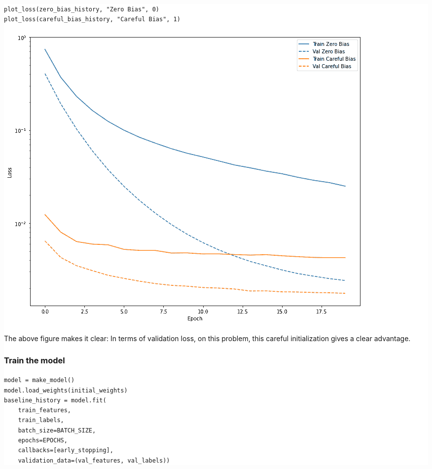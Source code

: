```
plot_loss(zero_bias_history, "Zero Bias", 0)
plot_loss(careful_bias_history, "Careful Bias", 1) 
```

![png](img/9ec1c5121631fabdd2734d5a380b07fc.png)

The above figure makes it clear: In terms of validation loss, on this problem, this careful initialization gives a clear advantage.

### Train the model

```
model = make_model()
model.load_weights(initial_weights)
baseline_history = model.fit(
    train_features,
    train_labels,
    batch_size=BATCH_SIZE,
    epochs=EPOCHS,
    callbacks=[early_stopping],
    validation_data=(val_features, val_labels)) 
```
